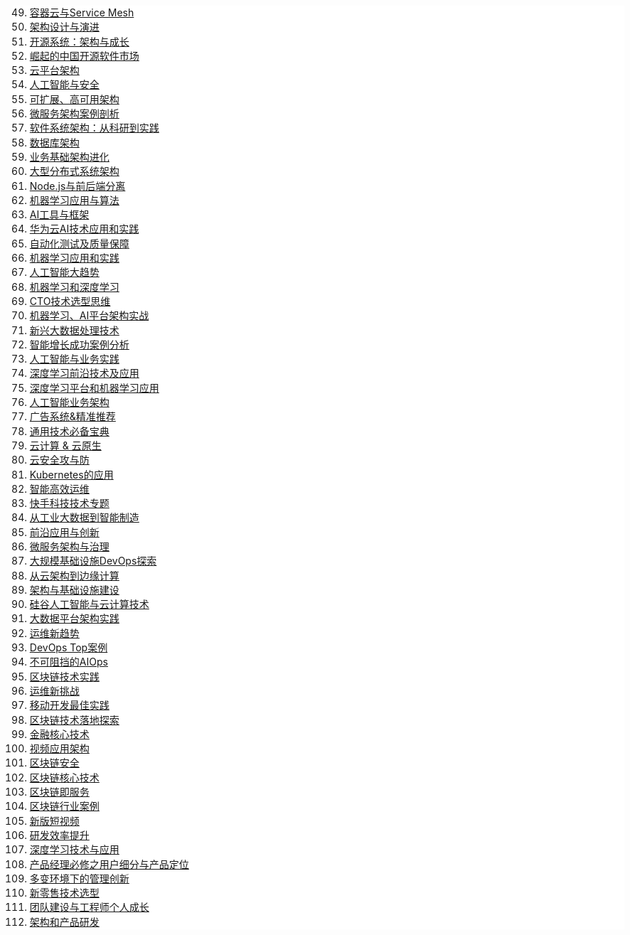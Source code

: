 49. [容器云与Service Mesh](https://time.geekbang.org/dailylesson/topic/72)
50. [架构设计与演进](https://time.geekbang.org/dailylesson/topic/55)
51. [开源系统：架构与成长](https://time.geekbang.org/dailylesson/topic/43)
52. [崛起的中国开源软件市场](https://time.geekbang.org/dailylesson/topic/34)
53. [云平台架构](https://time.geekbang.org/dailylesson/topic/58)
54. [人工智能与安全](https://time.geekbang.org/dailylesson/topic/17)
55. [可扩展、高可用架构](https://time.geekbang.org/dailylesson/topic/41)
56. [微服务架构案例剖析](https://time.geekbang.org/dailylesson/topic/33)
57. [软件系统架构：从科研到实践](https://time.geekbang.org/dailylesson/topic/65)
58. [数据库架构](https://time.geekbang.org/dailylesson/topic/66)
59. [业务基础架构进化](https://time.geekbang.org/dailylesson/topic/18)
60. [大型分布式系统架构](https://time.geekbang.org/dailylesson/topic/61)
61. [Node.js与前后端分离](https://time.geekbang.org/dailylesson/topic/49)
62. [机器学习应用与算法](https://time.geekbang.org/dailylesson/topic/140)
63. [AI工具与框架](https://time.geekbang.org/dailylesson/topic/81)
64. [华为云AI技术应用和实践](https://time.geekbang.org/dailylesson/topic/106)
65. [自动化测试及质量保障](https://time.geekbang.org/dailylesson/topic/121)
66. [机器学习应用和实践](https://time.geekbang.org/dailylesson/topic/79)
67. [人工智能大趋势](https://time.geekbang.org/dailylesson/topic/119)
68. [机器学习和深度学习](https://time.geekbang.org/dailylesson/topic/115)
69. [CTO技术选型思维](https://time.geekbang.org/dailylesson/topic/111)
70. [机器学习、AI平台架构实战](https://time.geekbang.org/dailylesson/topic/128)
71. [新兴大数据处理技术](https://time.geekbang.org/dailylesson/topic/14)
72. [智能增长成功案例分析](https://time.geekbang.org/dailylesson/topic/21)
73. [人工智能与业务实践](https://time.geekbang.org/dailylesson/topic/19)
74. [深度学习前沿技术及应用](https://time.geekbang.org/dailylesson/topic/16)
75. [深度学习平台和机器学习应用](https://time.geekbang.org/dailylesson/topic/45)
76. [人工智能业务架构](https://time.geekbang.org/dailylesson/topic/4)
77. [广告系统&精准推荐](https://time.geekbang.org/dailylesson/topic/59)
78. [通用技术必备宝典](https://time.geekbang.org/dailylesson/topic/145)
79. [云计算 & 云原生](https://time.geekbang.org/dailylesson/topic/139)
80. [云安全攻与防](https://time.geekbang.org/dailylesson/topic/133)
81. [Kubernetes的应用](https://time.geekbang.org/dailylesson/topic/118)
82. [智能高效运维](https://time.geekbang.org/dailylesson/topic/117)
83. [快手科技技术专题](https://time.geekbang.org/dailylesson/topic/109)
84. [从工业大数据到智能制造](https://time.geekbang.org/dailylesson/topic/130)
85. [前沿应用与创新](https://time.geekbang.org/dailylesson/topic/71)
86. [微服务架构与治理](https://time.geekbang.org/dailylesson/topic/15)
87. [大规模基础设施DevOps探索](https://time.geekbang.org/dailylesson/topic/76)
88. [从云架构到边缘计算](https://time.geekbang.org/dailylesson/topic/47)
89. [架构与基础设施建设](https://time.geekbang.org/dailylesson/topic/40)
90. [硅谷人工智能与云计算技术](https://time.geekbang.org/dailylesson/topic/53)
91. [大数据平台架构实践](https://time.geekbang.org/dailylesson/topic/42)
92. [运维新趋势](https://time.geekbang.org/dailylesson/topic/13)
93. [DevOps Top案例](https://time.geekbang.org/dailylesson/topic/54)
94. [不可阻挡的AIOps](https://time.geekbang.org/dailylesson/topic/60)
95. [区块链技术实践](https://time.geekbang.org/dailylesson/topic/122)
96. [运维新挑战](https://time.geekbang.org/dailylesson/topic/127)
97. [移动开发最佳实践](https://time.geekbang.org/dailylesson/topic/36)
98. [区块链技术落地探索](https://time.geekbang.org/dailylesson/topic/27)
99. [金融核心技术](https://time.geekbang.org/dailylesson/topic/64)
100. [视频应用架构](https://time.geekbang.org/dailylesson/topic/63)
101. [区块链安全](https://time.geekbang.org/dailylesson/topic/48)
102. [区块链核心技术](https://time.geekbang.org/dailylesson/topic/46)
103. [区块链即服务](https://time.geekbang.org/dailylesson/topic/52)
104. [区块链行业案例](https://time.geekbang.org/dailylesson/topic/50)
105. [新版短视频](https://time.geekbang.org/dailylesson/topic/141)
106. [研发效率提升](https://time.geekbang.org/dailylesson/topic/129)
107. [深度学习技术与应用](https://time.geekbang.org/dailylesson/topic/75)
108. [产品经理必修之用户细分与产品定位](https://time.geekbang.org/dailylesson/topic/124)
109. [多变环境下的管理创新](https://time.geekbang.org/dailylesson/topic/57)
110. [新零售技术选型](https://time.geekbang.org/dailylesson/topic/67)
111. [团队建设与工程师个人成长](https://time.geekbang.org/dailylesson/topic/56)
112. [架构和产品研发](https://time.geekbang.org/dailylesson/topic/62)